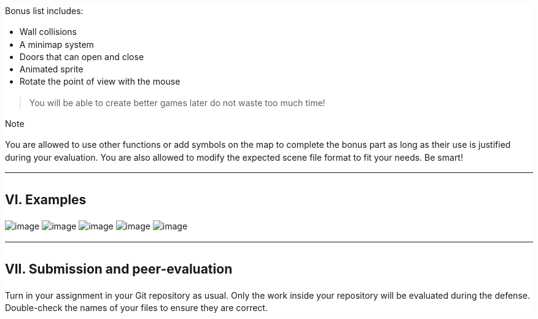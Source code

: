 Bonus list includes:
- Wall collisions
- A minimap system
- Doors that can open and close
- Animated sprite
- Rotate the point of view with the mouse

> You will be able to create better games later do not waste too much time!

> [!NOTE]
> You are allowed to use other functions or add symbols on the map to complete the bonus part as long as their use is justified during your evaluation. You are also allowed to modify the expected scene file format to fit your needs. Be smart!

---

## VI. Examples

<img width="1073" alt="image" src="https://gist.github.com/user-attachments/assets/849a7519-a12b-441b-836d-468937f2539c">
<img width="1002" alt="image" src="https://gist.github.com/user-attachments/assets/48683e4e-7094-4f9e-a998-14d4e6c9bb51">
<img width="1062" alt="image" src="https://gist.github.com/user-attachments/assets/7b2c67eb-889b-4aad-936b-d75ede309b37">
<img width="1084" alt="image" src="https://gist.github.com/user-attachments/assets/467c4bcd-e654-4e3e-8367-463dbfdbd1f8">
<img width="1080" alt="image" src="https://gist.github.com/user-attachments/assets/bf45dd1e-4adb-4968-8a48-3d2d75b0b675">


---

## VII. Submission and peer-evaluation

Turn in your assignment in your Git repository as usual. Only the work inside
your repository will be evaluated during the defense. Double-check the names of
your files to ensure they are correct.
